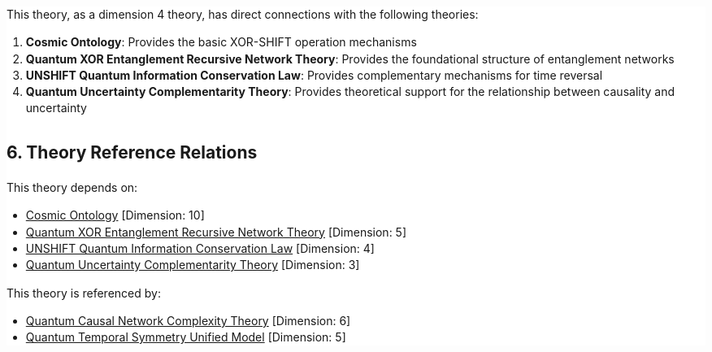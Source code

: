 This theory, as a dimension 4 theory, has direct connections with the following theories:

1. **Cosmic Ontology**: Provides the basic XOR-SHIFT operation mechanisms
2. **Quantum XOR Entanglement Recursive Network Theory**: Provides the foundational structure of entanglement networks
3. **UNSHIFT Quantum Information Conservation Law**: Provides complementary mechanisms for time reversal
4. **Quantum Uncertainty Complementarity Theory**: Provides theoretical support for the relationship between causality and uncertainty

## 6. Theory Reference Relations

This theory depends on:
- [Cosmic Ontology](formal_theory_cosmic_ontology_en.md) [Dimension: 10]
- [Quantum XOR Entanglement Recursive Network Theory](formal_theory_quantum_xor_entanglement_recursive_network_en.md) [Dimension: 5]
- [UNSHIFT Quantum Information Conservation Law](formal_theory_unshift_quantum_information_conservation_en.md) [Dimension: 4]
- [Quantum Uncertainty Complementarity Theory](formal_theory_quantum_uncertainty_complementarity_en.md) [Dimension: 3]

This theory is referenced by:
- [Quantum Causal Network Complexity Theory](formal_theory_quantum_causal_network_complexity_en.md) [Dimension: 6]
- [Quantum Temporal Symmetry Unified Model](formal_theory_quantum_temporal_symmetry_unified_model_en.md) [Dimension: 5] 
